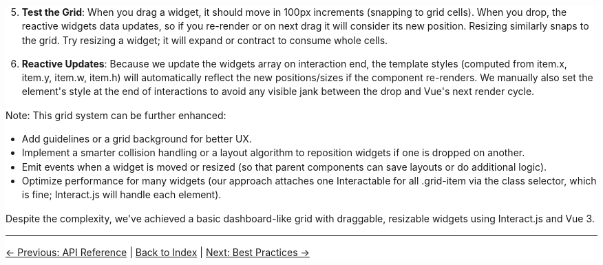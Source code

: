 5. **Test the Grid**:
When you drag a widget, it should move in 100px increments (snapping to grid cells). When you drop, the reactive widgets data updates, so if you re-render or on next drag it will consider its new position. Resizing similarly snaps to the grid. Try resizing a widget; it will expand or contract to consume whole cells.

6. **Reactive Updates**:
Because we update the widgets array on interaction end, the template styles (computed from item.x, item.y, item.w, item.h) will automatically reflect the new positions/sizes if the component re-renders. We manually also set the element's style at the end of interactions to avoid any visible jank between the drop and Vue's next render cycle.

Note: This grid system can be further enhanced:
* Add guidelines or a grid background for better UX.
* Implement a smarter collision handling or a layout algorithm to reposition widgets if one is dropped on another.
* Emit events when a widget is moved or resized (so that parent components can save layouts or do additional logic).
* Optimize performance for many widgets (our approach attaches one Interactable for all .grid-item via the class selector, which is fine; Interact.js will handle each element).

Despite the complexity, we've achieved a basic dashboard-like grid with draggable, resizable widgets using Interact.js and Vue 3.

---

[← Previous: API Reference](./04-api.md) | [Back to Index](./index.md) | [Next: Best Practices →](./06-best-practices.md)
